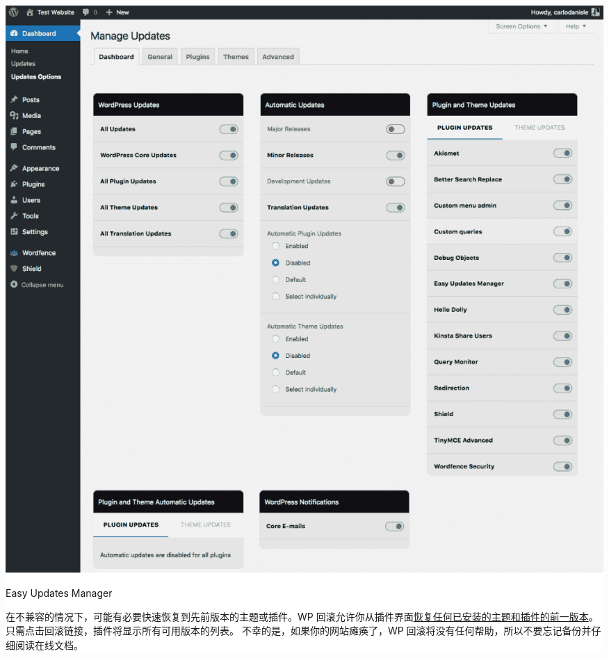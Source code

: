 ![Easy Updates Manager - manage WordPress automatic updates](img/4962833bc37f7e3a0d16fb0e296d659e.png "Easy Updates Manager")

Easy Updates Manager



在不兼容的情况下，可能有必要快速恢复到先前版本的主题或插件。WP 回滚允许你从插件界面[恢复任何已安装的主题和插件的前一版本](https://kinsta.com/blog/restore-wordpress-from-backup/)。只需点击回滚链接，插件将显示所有可用版本的列表。
不幸的是，如果你的网站瘫痪了，WP 回滚将没有任何帮助，所以不要忘记备份并仔细阅读在线文档。

